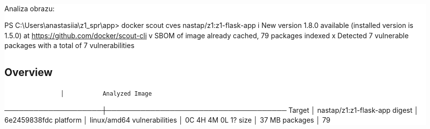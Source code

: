 Analiza obrazu:

PS C:\Users\anastasiia\z1_spr\app> docker scout cves nastap/z1:z1-flask-app
    i New version 1.8.0 available (installed version is 1.5.0) at https://github.com/docker/scout-cli
    v SBOM of image already cached, 79 packages indexed
    x Detected 7 vulnerable packages with a total of 7 vulnerabilities


## Overview

                    │           Analyzed Image
────────────────────┼─────────────────────────────────────
  Target            │  nastap/z1:z1-flask-app
    digest          │  6e2459838fdc
    platform        │ linux/amd64
    vulnerabilities │    0C     4H     4M     0L     1?
    size            │ 37 MB
    packages        │ 79